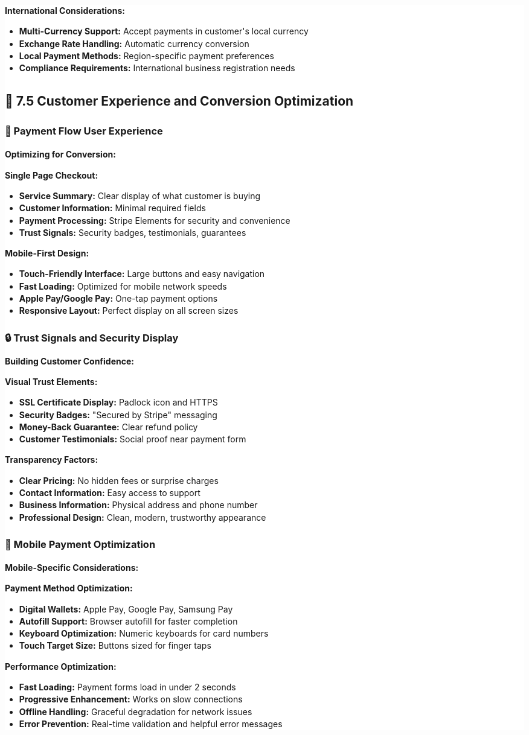**International Considerations:**
- **Multi-Currency Support:** Accept payments in customer's local currency
- **Exchange Rate Handling:** Automatic currency conversion
- **Local Payment Methods:** Region-specific payment preferences
- **Compliance Requirements:** International business registration needs

## 🎯 7.5 Customer Experience and Conversion Optimization

### 📱 Payment Flow User Experience

**Optimizing for Conversion:**

**Single Page Checkout:**
- **Service Summary:** Clear display of what customer is buying
- **Customer Information:** Minimal required fields
- **Payment Processing:** Stripe Elements for security and convenience
- **Trust Signals:** Security badges, testimonials, guarantees

**Mobile-First Design:**
- **Touch-Friendly Interface:** Large buttons and easy navigation
- **Fast Loading:** Optimized for mobile network speeds
- **Apple Pay/Google Pay:** One-tap payment options
- **Responsive Layout:** Perfect display on all screen sizes

### 🔒 Trust Signals and Security Display

**Building Customer Confidence:**

**Visual Trust Elements:**
- **SSL Certificate Display:** Padlock icon and HTTPS
- **Security Badges:** "Secured by Stripe" messaging
- **Money-Back Guarantee:** Clear refund policy
- **Customer Testimonials:** Social proof near payment form

**Transparency Factors:**
- **Clear Pricing:** No hidden fees or surprise charges
- **Contact Information:** Easy access to support
- **Business Information:** Physical address and phone number
- **Professional Design:** Clean, modern, trustworthy appearance

### 📱 Mobile Payment Optimization

**Mobile-Specific Considerations:**

**Payment Method Optimization:**
- **Digital Wallets:** Apple Pay, Google Pay, Samsung Pay
- **Autofill Support:** Browser autofill for faster completion
- **Keyboard Optimization:** Numeric keyboards for card numbers
- **Touch Target Size:** Buttons sized for finger taps

**Performance Optimization:**
- **Fast Loading:** Payment forms load in under 2 seconds
- **Progressive Enhancement:** Works on slow connections
- **Offline Handling:** Graceful degradation for network issues
- **Error Prevention:** Real-time validation and helpful error messages
